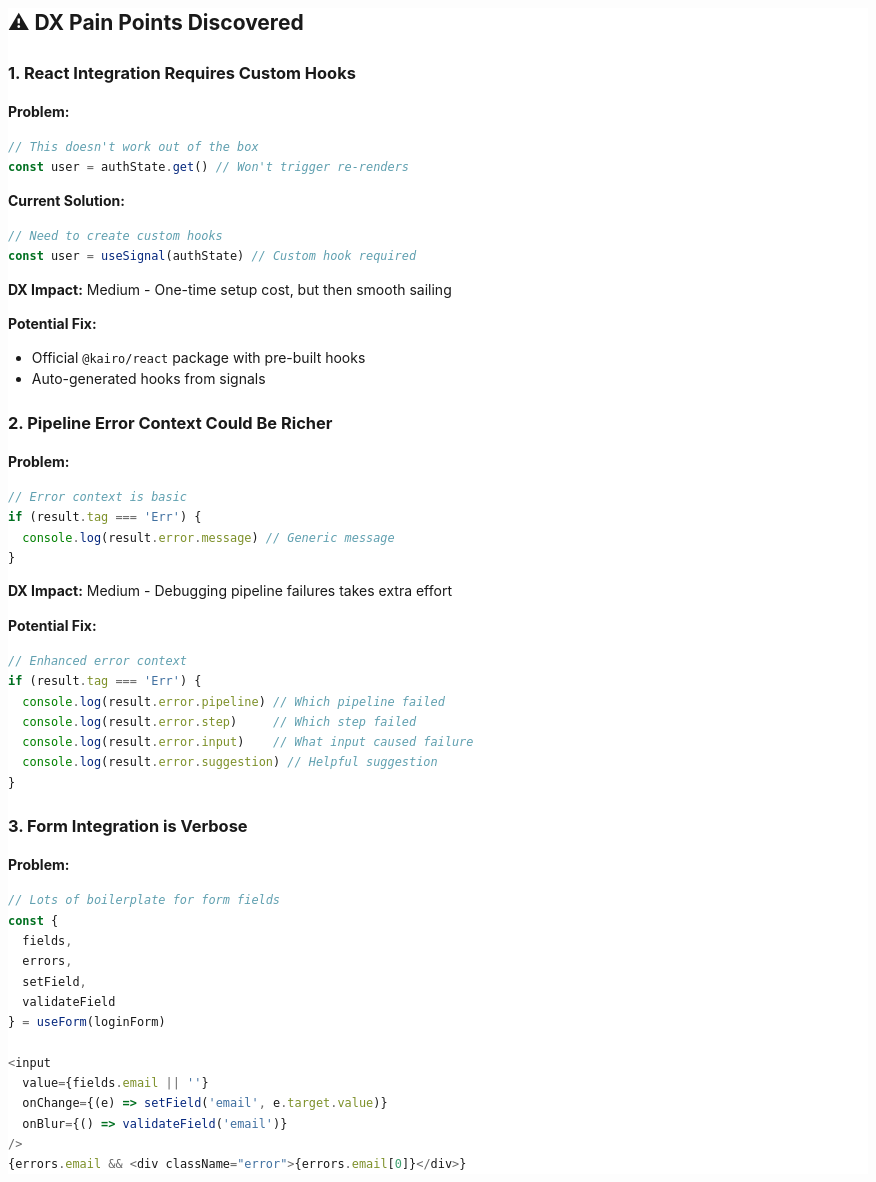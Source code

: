 ## ⚠️ DX Pain Points Discovered

### 1. **React Integration Requires Custom Hooks**

**Problem:**
```typescript
// This doesn't work out of the box
const user = authState.get() // Won't trigger re-renders
```

**Current Solution:**
```typescript
// Need to create custom hooks
const user = useSignal(authState) // Custom hook required
```

**DX Impact:** Medium - One-time setup cost, but then smooth sailing

**Potential Fix:** 
- Official `@kairo/react` package with pre-built hooks
- Auto-generated hooks from signals

### 2. **Pipeline Error Context Could Be Richer**

**Problem:**
```typescript
// Error context is basic
if (result.tag === 'Err') {
  console.log(result.error.message) // Generic message
}
```

**DX Impact:** Medium - Debugging pipeline failures takes extra effort

**Potential Fix:**
```typescript
// Enhanced error context
if (result.tag === 'Err') {
  console.log(result.error.pipeline) // Which pipeline failed
  console.log(result.error.step)     // Which step failed
  console.log(result.error.input)    // What input caused failure
  console.log(result.error.suggestion) // Helpful suggestion
}
```

### 3. **Form Integration is Verbose**

**Problem:**
```typescript
// Lots of boilerplate for form fields
const {
  fields,
  errors,
  setField,
  validateField
} = useForm(loginForm)

<input
  value={fields.email || ''}
  onChange={(e) => setField('email', e.target.value)}
  onBlur={() => validateField('email')}
/>
{errors.email && <div className="error">{errors.email[0]}</div>}
```

